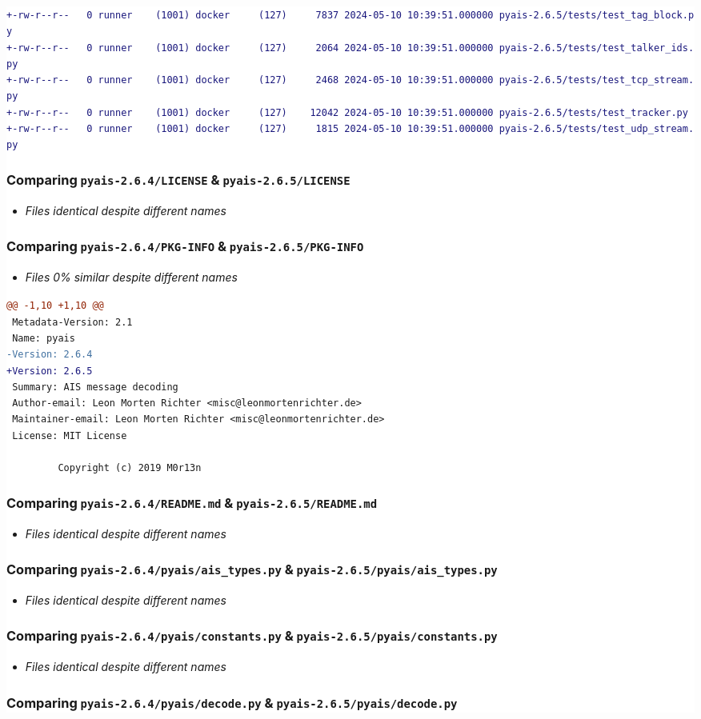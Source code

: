 ```diff
+-rw-r--r--   0 runner    (1001) docker     (127)     7837 2024-05-10 10:39:51.000000 pyais-2.6.5/tests/test_tag_block.py
+-rw-r--r--   0 runner    (1001) docker     (127)     2064 2024-05-10 10:39:51.000000 pyais-2.6.5/tests/test_talker_ids.py
+-rw-r--r--   0 runner    (1001) docker     (127)     2468 2024-05-10 10:39:51.000000 pyais-2.6.5/tests/test_tcp_stream.py
+-rw-r--r--   0 runner    (1001) docker     (127)    12042 2024-05-10 10:39:51.000000 pyais-2.6.5/tests/test_tracker.py
+-rw-r--r--   0 runner    (1001) docker     (127)     1815 2024-05-10 10:39:51.000000 pyais-2.6.5/tests/test_udp_stream.py
```

### Comparing `pyais-2.6.4/LICENSE` & `pyais-2.6.5/LICENSE`

 * *Files identical despite different names*

### Comparing `pyais-2.6.4/PKG-INFO` & `pyais-2.6.5/PKG-INFO`

 * *Files 0% similar despite different names*

```diff
@@ -1,10 +1,10 @@
 Metadata-Version: 2.1
 Name: pyais
-Version: 2.6.4
+Version: 2.6.5
 Summary: AIS message decoding
 Author-email: Leon Morten Richter <misc@leonmortenrichter.de>
 Maintainer-email: Leon Morten Richter <misc@leonmortenrichter.de>
 License: MIT License
         
         Copyright (c) 2019 M0r13n
```

### Comparing `pyais-2.6.4/README.md` & `pyais-2.6.5/README.md`

 * *Files identical despite different names*

### Comparing `pyais-2.6.4/pyais/ais_types.py` & `pyais-2.6.5/pyais/ais_types.py`

 * *Files identical despite different names*

### Comparing `pyais-2.6.4/pyais/constants.py` & `pyais-2.6.5/pyais/constants.py`

 * *Files identical despite different names*

### Comparing `pyais-2.6.4/pyais/decode.py` & `pyais-2.6.5/pyais/decode.py`
